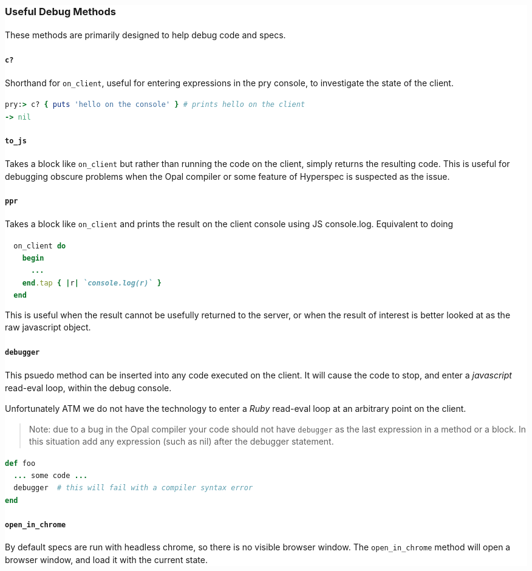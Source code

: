 ### Useful Debug Methods

These methods are primarily designed to help debug code and specs.

#### `c?`

Shorthand for `on_client`, useful for entering expressions in the pry console, to investigate the state of the client.

```ruby
pry:> c? { puts 'hello on the console' } # prints hello on the client
-> nil
```

#### `to_js`

Takes a block like `on_client` but rather than running the code on the client, simply returns the resulting code.  This is useful for debugging obscure problems when the Opal compiler or some feature of
Hyperspec is suspected as the issue.

#### `ppr`

Takes a block like `on_client` and prints the result on the client console using JS console.log.  Equivalent to doing

```ruby
  on_client do  
    begin
      ...
    end.tap { |r| `console.log(r)` }
  end
```

This is useful when the result cannot be usefully returned to the server,
or when the result of interest is better looked at as the raw
javascript object.

#### `debugger`

This psuedo method can be inserted into any code executed on the client.  It will cause the code to stop, and enter a *javascript* read-eval loop, within the debug console.

Unfortunately ATM we do not have the technology to enter a *Ruby* read-eval loop at an arbitrary point on the client.

> Note: due to a bug in the Opal compiler your code should not have `debugger` as the last expression in a method or a block.  In this situation add any expression (such as nil) after the debugger statement.  
```ruby
def foo
  ... some code ...
  debugger  # this will fail with a compiler syntax error
end
```

#### `open_in_chrome`
By default specs are run with headless chrome, so there is no visible browser window.  The `open_in_chrome` method will open a browser window, and load it with the current state.
